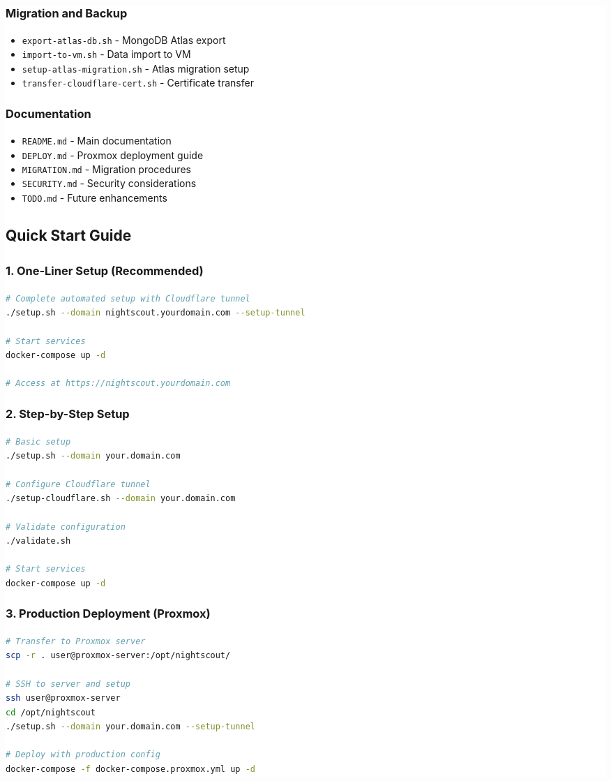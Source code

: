 ### Migration and Backup
- `export-atlas-db.sh` - MongoDB Atlas export
- `import-to-vm.sh` - Data import to VM
- `setup-atlas-migration.sh` - Atlas migration setup
- `transfer-cloudflare-cert.sh` - Certificate transfer

### Documentation
- `README.md` - Main documentation
- `DEPLOY.md` - Proxmox deployment guide
- `MIGRATION.md` - Migration procedures
- `SECURITY.md` - Security considerations
- `TODO.md` - Future enhancements

## Quick Start Guide

### 1. One-Liner Setup (Recommended)
```bash
# Complete automated setup with Cloudflare tunnel
./setup.sh --domain nightscout.yourdomain.com --setup-tunnel

# Start services
docker-compose up -d

# Access at https://nightscout.yourdomain.com
```

### 2. Step-by-Step Setup
```bash
# Basic setup
./setup.sh --domain your.domain.com

# Configure Cloudflare tunnel
./setup-cloudflare.sh --domain your.domain.com

# Validate configuration
./validate.sh

# Start services
docker-compose up -d
```

### 3. Production Deployment (Proxmox)
```bash
# Transfer to Proxmox server
scp -r . user@proxmox-server:/opt/nightscout/

# SSH to server and setup
ssh user@proxmox-server
cd /opt/nightscout
./setup.sh --domain your.domain.com --setup-tunnel

# Deploy with production config
docker-compose -f docker-compose.proxmox.yml up -d
```
